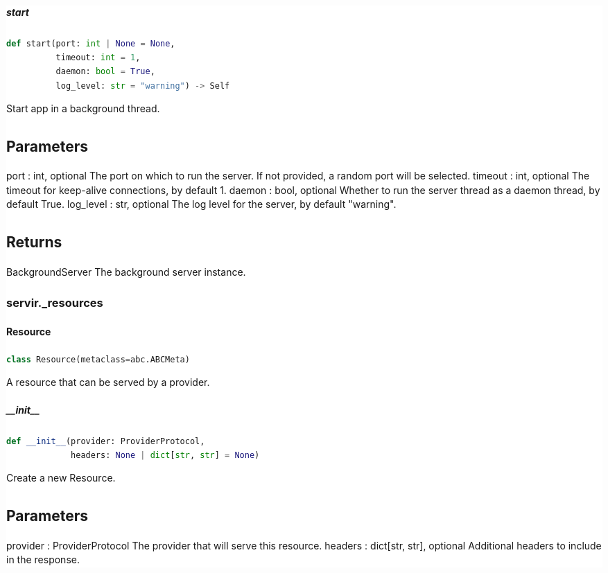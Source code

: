 ##### start

```python
def start(port: int | None = None,
          timeout: int = 1,
          daemon: bool = True,
          log_level: str = "warning") -> Self
```

Start app in a background thread.

Parameters
----------
port : int, optional
    The port on which to run the server. If not provided, a random port will be
    selected.
timeout : int, optional
    The timeout for keep-alive connections, by default 1.
daemon : bool, optional
    Whether to run the server thread as a daemon thread, by default True.
log_level : str, optional
    The log level for the server, by default "warning".

Returns
-------
BackgroundServer
    The background server instance.

<a id="servir._resources"></a>

### servir.\_resources

<a id="servir._resources.Resource"></a>

#### Resource

```python
class Resource(metaclass=abc.ABCMeta)
```

A resource that can be served by a provider.

<a id="servir._resources.Resource.__init__"></a>

##### \_\_init\_\_

```python
def __init__(provider: ProviderProtocol,
             headers: None | dict[str, str] = None)
```

Create a new Resource.

Parameters
----------
provider : ProviderProtocol
    The provider that will serve this resource.
headers : dict[str, str], optional
    Additional headers to include in the response.
